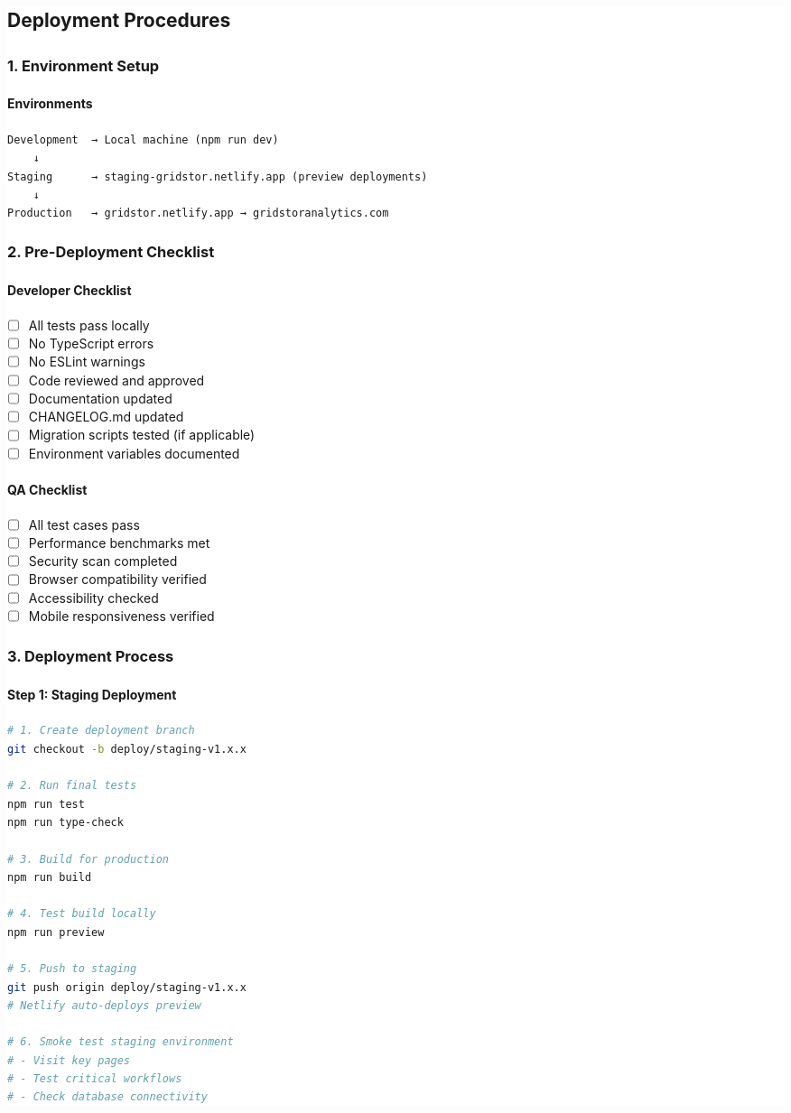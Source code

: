 
## Deployment Procedures

### 1. Environment Setup

#### Environments
```
Development  → Local machine (npm run dev)
    ↓
Staging      → staging-gridstor.netlify.app (preview deployments)
    ↓
Production   → gridstor.netlify.app → gridstoranalytics.com
```

### 2. Pre-Deployment Checklist

#### Developer Checklist
- [ ] All tests pass locally
- [ ] No TypeScript errors
- [ ] No ESLint warnings
- [ ] Code reviewed and approved
- [ ] Documentation updated
- [ ] CHANGELOG.md updated
- [ ] Migration scripts tested (if applicable)
- [ ] Environment variables documented

#### QA Checklist
- [ ] All test cases pass
- [ ] Performance benchmarks met
- [ ] Security scan completed
- [ ] Browser compatibility verified
- [ ] Accessibility checked
- [ ] Mobile responsiveness verified

### 3. Deployment Process

#### Step 1: Staging Deployment
```bash
# 1. Create deployment branch
git checkout -b deploy/staging-v1.x.x

# 2. Run final tests
npm run test
npm run type-check

# 3. Build for production
npm run build

# 4. Test build locally
npm run preview

# 5. Push to staging
git push origin deploy/staging-v1.x.x
# Netlify auto-deploys preview

# 6. Smoke test staging environment
# - Visit key pages
# - Test critical workflows
# - Check database connectivity
```
